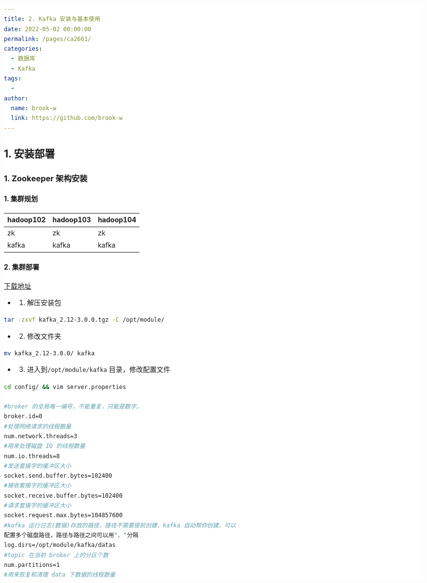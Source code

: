 ```yaml
---
title: 2. Kafka 安装与基本使用
date: 2022-05-02 00:00:00
permalink: /pages/ca2661/
categories:
  - 数据库
  - Kafka
tags:
  - 
author: 
  name: brook-w
  link: https://github.com/brook-w
---
```


## 1. 安装部署

### 1. Zookeeper 架构安装

#### 1. 集群规划

| hadoop102 | hadoop103 | hadoop104 |
| --------- | --------- | --------- |
| zk        | zk        | zk        |
| kafka     | kafka     | kafka     |

#### 2. 集群部署

[下载地址](http://kafka.apache.org/downloads.html)

- 1. 解压安装包 

```sh
tar -zxvf kafka_2.12-3.0.0.tgz -C /opt/module/
```

- 2. 修改文件夹 

```sh
mv kafka_2.12-3.0.0/ kafka
```

- 3. 进入到`/opt/module/kafka` 目录，修改配置文件 

```sh
cd config/ && vim server.properties

#broker 的全局唯一编号，不能重复，只能是数字。
broker.id=0
#处理网络请求的线程数量
num.network.threads=3
#用来处理磁盘 IO 的线程数量
num.io.threads=8
#发送套接字的缓冲区大小
socket.send.buffer.bytes=102400
#接收套接字的缓冲区大小
socket.receive.buffer.bytes=102400
#请求套接字的缓冲区大小
socket.request.max.bytes=104857600
#kafka 运行日志(数据)存放的路径，路径不需要提前创建，kafka 自动帮你创建，可以
配置多个磁盘路径，路径与路径之间可以用"，"分隔
log.dirs=/opt/module/kafka/datas
#topic 在当前 broker 上的分区个数
num.partitions=1
#用来恢复和清理 data 下数据的线程数量
```